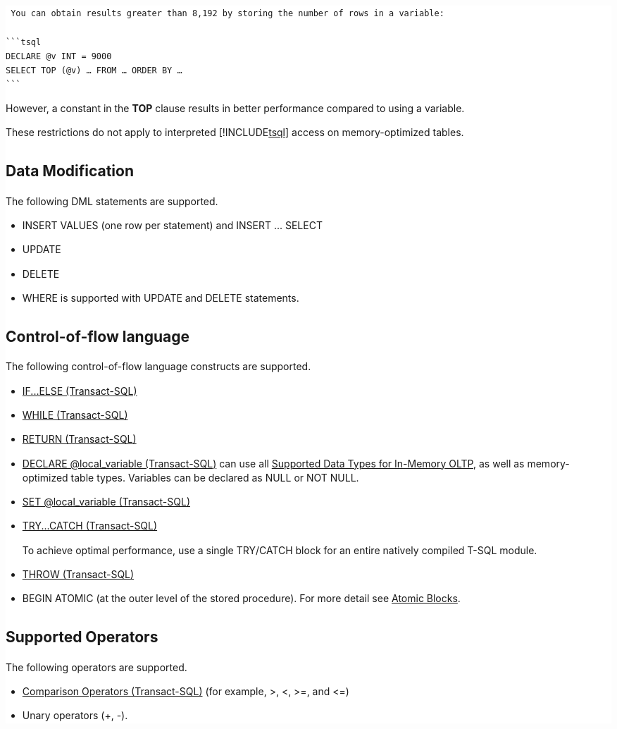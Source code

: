      You can obtain results greater than 8,192 by storing the number of rows in a variable:  
  
    ```tsql  
    DECLARE @v INT = 9000  
    SELECT TOP (@v) … FROM … ORDER BY …  
    ```  
  
 However, a constant in the **TOP** clause results in better performance compared to using a variable.  
  
 These restrictions do not apply to interpreted [!INCLUDE[tsql](../../Topics/TopicNameContainA/includes/tsql_md.md)] access on memory-optimized tables.  
  
##  <a name="dml"></a> Data Modification  
 The following DML statements are supported.  
  
-   INSERT VALUES (one row per statement) and INSERT ... SELECT  
  
-   UPDATE  
  
-   DELETE  
  
-   WHERE is supported with UPDATE and DELETE statements.  
  
##  <a name="cof"></a> Control-of-flow language  
 The following control-of-flow language constructs are supported.  
  
-   [IF...ELSE (Transact-SQL)](assetId:///676c881f-dee1-417a-bc51-55da62398e81)  
  
-   [WHILE (Transact-SQL)](assetId:///52dd29ab-25d7-4fd3-a960-ac55c30c9ea9)  
  
-   [RETURN (Transact-SQL)](assetId:///1d9c8247-fd89-4544-be9c-01c95b745db0)  
  
-   [DECLARE @local_variable (Transact-SQL)](assetId:///d1635ebb-f751-4de1-8bbc-cae161f90821) can use all [Supported Data Types for In-Memory OLTP](../../Topics/TopicNameNotContainA/Supported-Data-Types-for-In-Memory-OLTP.md), as well as memory-optimized table types. Variables can be declared as NULL or NOT NULL.  
  
-   [SET @local_variable (Transact-SQL)](assetId:///d410e06e-061b-4c25-9973-b2dc9b60bd85)  
  
-   [TRY...CATCH (Transact-SQL)](assetId:///248df62a-7334-4bca-8262-235a28f4b07f)  
  
     To achieve optimal performance, use a single TRY/CATCH block for an entire natively compiled T-SQL module.  
  
-   [THROW (Transact-SQL)](assetId:///43661b89-8f13-4480-ad53-70306cbb14c5)  
  
-   BEGIN ATOMIC (at the outer level of the stored procedure). For more detail see [Atomic Blocks](../../Topics/TopicNameNotContainA/Atomic-Blocks.md).  
  
##  <a name="so"></a> Supported Operators  
 The following operators are supported.  
  
-   [Comparison Operators (Transact-SQL)](assetId:///b0cc68ef-3029-484c-a917-0c15dcbc230d) (for example, >, <, >=, and <=)  
  
-   Unary operators (+, -).  
  